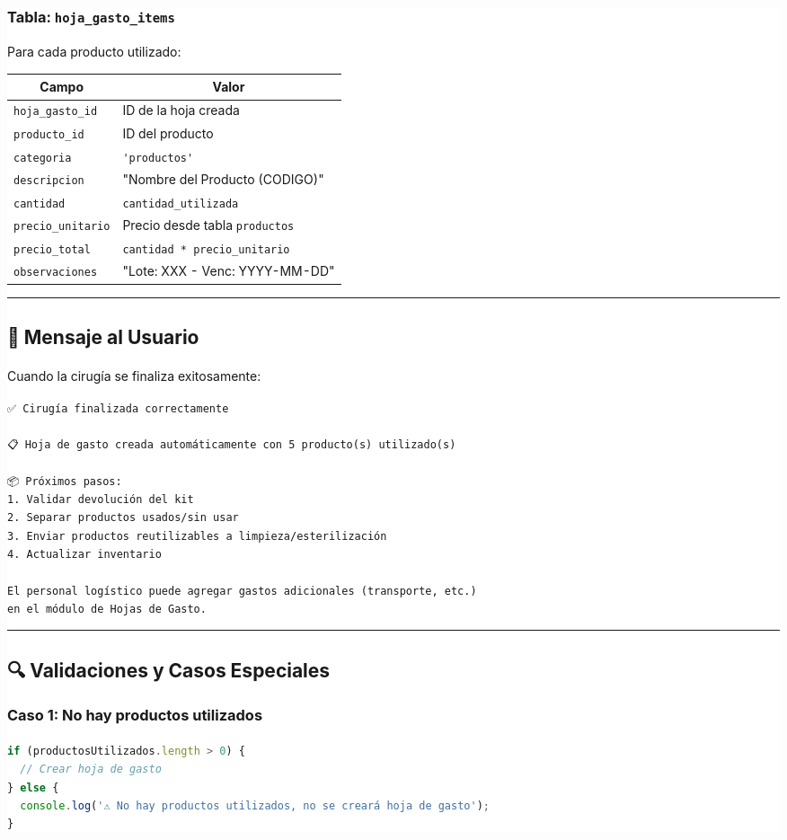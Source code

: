 ### Tabla: `hoja_gasto_items`

Para cada producto utilizado:

| Campo | Valor |
|-------|-------|
| `hoja_gasto_id` | ID de la hoja creada |
| `producto_id` | ID del producto |
| `categoria` | `'productos'` |
| `descripcion` | "Nombre del Producto (CODIGO)" |
| `cantidad` | `cantidad_utilizada` |
| `precio_unitario` | Precio desde tabla `productos` |
| `precio_total` | `cantidad * precio_unitario` |
| `observaciones` | "Lote: XXX - Venc: YYYY-MM-DD" |

---

## 🎨 Mensaje al Usuario

Cuando la cirugía se finaliza exitosamente:

```
✅ Cirugía finalizada correctamente

📋 Hoja de gasto creada automáticamente con 5 producto(s) utilizado(s)

📦 Próximos pasos:
1. Validar devolución del kit
2. Separar productos usados/sin usar
3. Enviar productos reutilizables a limpieza/esterilización
4. Actualizar inventario

El personal logístico puede agregar gastos adicionales (transporte, etc.) 
en el módulo de Hojas de Gasto.
```

---

## 🔍 Validaciones y Casos Especiales

### Caso 1: No hay productos utilizados
```typescript
if (productosUtilizados.length > 0) {
  // Crear hoja de gasto
} else {
  console.log('⚠️ No hay productos utilizados, no se creará hoja de gasto');
}
```
